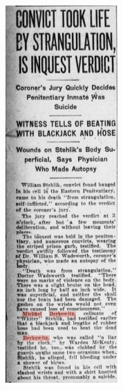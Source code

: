 <img src="/assets/img/MorganPic5.jpg" alt="Picture of The Evening Public Ledger section" style="float:right;width:180px;height:550px;">